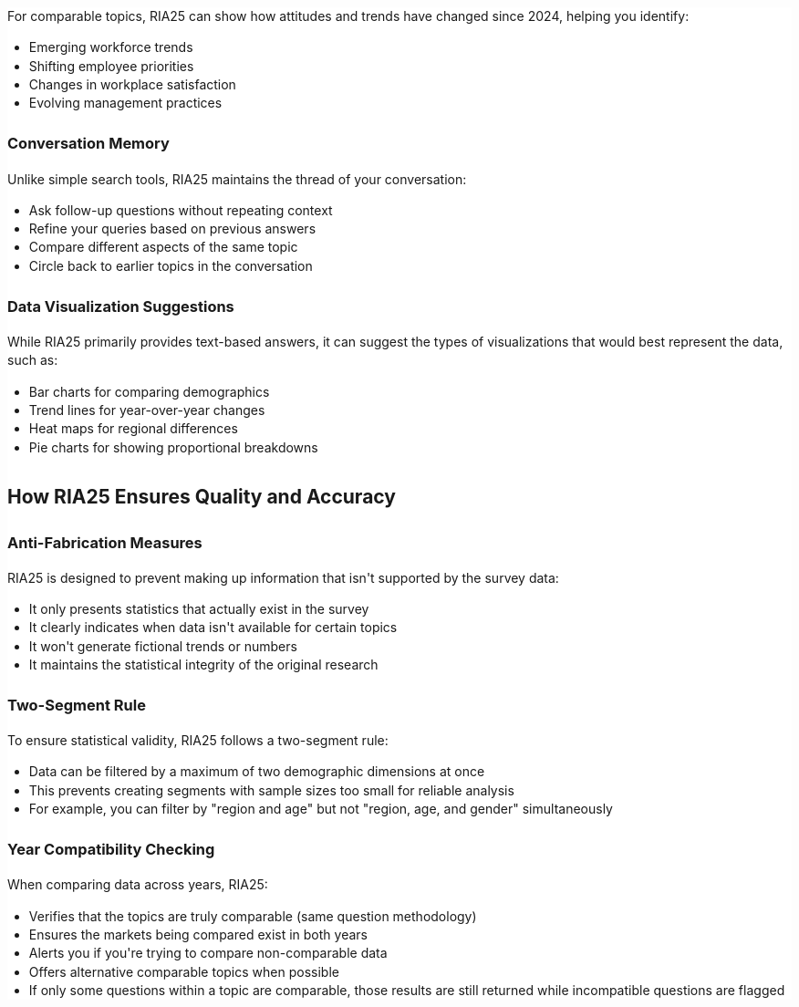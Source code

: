 For comparable topics, RIA25 can show how attitudes and trends have changed since 2024, helping you identify:

- Emerging workforce trends
- Shifting employee priorities
- Changes in workplace satisfaction
- Evolving management practices

### Conversation Memory

Unlike simple search tools, RIA25 maintains the thread of your conversation:

- Ask follow-up questions without repeating context
- Refine your queries based on previous answers
- Compare different aspects of the same topic
- Circle back to earlier topics in the conversation

### Data Visualization Suggestions

While RIA25 primarily provides text-based answers, it can suggest the types of visualizations that would best represent the data, such as:

- Bar charts for comparing demographics
- Trend lines for year-over-year changes
- Heat maps for regional differences
- Pie charts for showing proportional breakdowns

## How RIA25 Ensures Quality and Accuracy

### Anti-Fabrication Measures

RIA25 is designed to prevent making up information that isn't supported by the survey data:

- It only presents statistics that actually exist in the survey
- It clearly indicates when data isn't available for certain topics
- It won't generate fictional trends or numbers
- It maintains the statistical integrity of the original research

### Two-Segment Rule

To ensure statistical validity, RIA25 follows a two-segment rule:

- Data can be filtered by a maximum of two demographic dimensions at once
- This prevents creating segments with sample sizes too small for reliable analysis
- For example, you can filter by "region and age" but not "region, age, and gender" simultaneously

### Year Compatibility Checking

When comparing data across years, RIA25:

- Verifies that the topics are truly comparable (same question methodology)
- Ensures the markets being compared exist in both years
- Alerts you if you're trying to compare non-comparable data
- Offers alternative comparable topics when possible
- If only some questions within a topic are comparable, those results are still returned while incompatible questions are flagged
